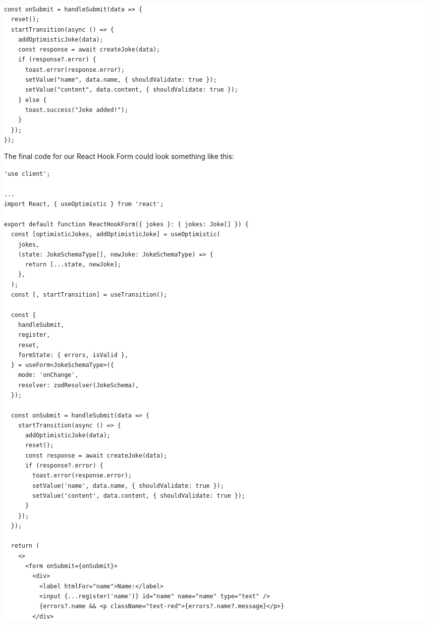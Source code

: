 ```tsx
const onSubmit = handleSubmit(data => {
  reset();
  startTransition(async () => {
    addOptimisticJoke(data);
    const response = await createJoke(data);
    if (response?.error) {
      toast.error(response.error);
      setValue("name", data.name, { shouldValidate: true });
      setValue("content", data.content, { shouldValidate: true });
    } else {
      toast.success("Joke added!");
    }
  });
});
```

The final code for our React Hook Form could look something like this:

```tsx
'use client';

...
import React, { useOptimistic } from 'react';

export default function ReactHookForm({ jokes }: { jokes: Joke[] }) {
  const [optimisticJokes, addOptimisticJoke] = useOptimistic(
    jokes,
    (state: JokeSchemaType[], newJoke: JokeSchemaType) => {
      return [...state, newJoke];
    },
  );
  const [, startTransition] = useTransition();

  const {
    handleSubmit,
    register,
    reset,
    formState: { errors, isValid },
  } = useForm<JokeSchemaType>({
    mode: 'onChange',
    resolver: zodResolver(JokeSchema),
  });

  const onSubmit = handleSubmit(data => {
    startTransition(async () => {
      addOptimisticJoke(data);
      reset();
      const response = await createJoke(data);
      if (response?.error) {
        toast.error(response.error);
        setValue('name', data.name, { shouldValidate: true });
        setValue('content', data.content, { shouldValidate: true });
      }
    });
  });

  return (
    <>
      <form onSubmit={onSubmit}>
        <div>
          <label htmlFor="name">Name:</label>
          <input {...register('name')} id="name" name="name" type="text" />
          {errors?.name && <p className="text-red">{errors?.name?.message}</p>}
        </div>
```